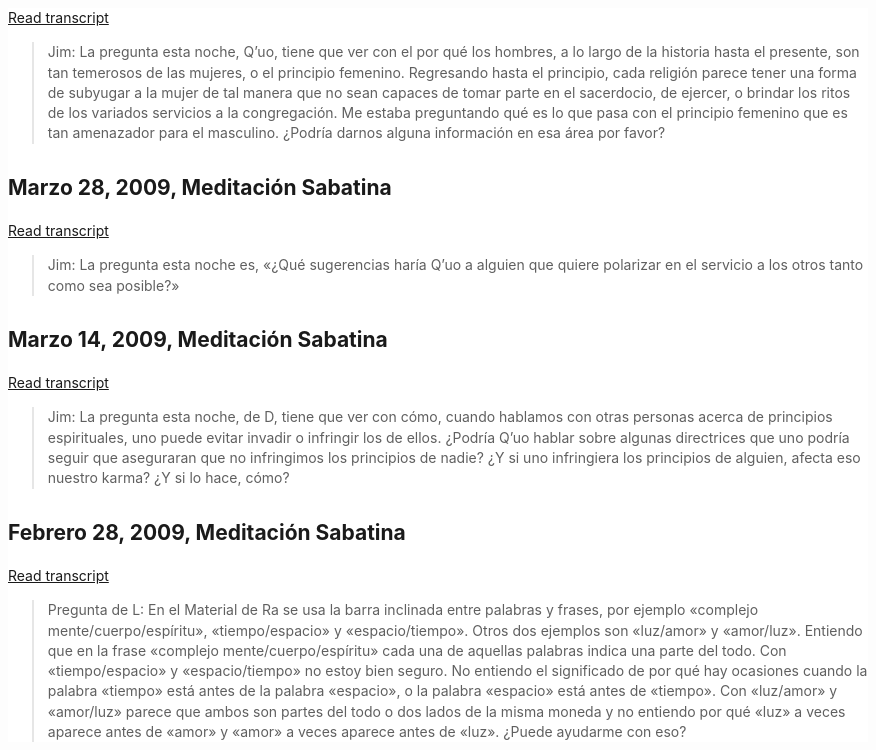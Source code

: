 [Read transcript](es/2009/2009_0411)

> Jim: La pregunta esta noche, Q’uo, tiene que ver con el por qué los hombres, a lo largo de la historia hasta el presente, son tan temerosos de las mujeres, o el principio femenino. Regresando hasta el principio, cada religión parece tener una forma de subyugar a la mujer de tal manera que no sean capaces de tomar parte en el sacerdocio, de ejercer, o brindar los ritos de los variados servicios a la congregación. Me estaba preguntando qué es lo que pasa con el principio femenino que es tan amenazador para el masculino. ¿Podría darnos alguna información en esa área por favor?

[<i class="fas fa-file-pdf"></i>](http://llresearch.org/transcripts/issues/2009_spanish/2009_0411.pdf) [<i class="fas fa-external-link-alt"></i>](http://llresearch.org/transcripts/issues/2009_spanish/2009_0411.aspx)
 

## Marzo 28, 2009, Meditación Sabatina


[Read transcript](es/2009/2009_0328)

> Jim: La pregunta esta noche es, «¿Qué sugerencias haría Q’uo a alguien que quiere polarizar en el servicio a los otros tanto como sea posible?»

[<i class="fas fa-file-pdf"></i>](http://llresearch.org/transcripts/issues/2009_spanish/2009_0328.pdf) [<i class="fas fa-external-link-alt"></i>](http://llresearch.org/transcripts/issues/2009_spanish/2009_0328.aspx)
 

## Marzo 14, 2009, Meditación Sabatina


[Read transcript](es/2009/2009_0314)

> Jim: La pregunta esta noche, de D, tiene que ver con cómo, cuando hablamos con otras personas acerca de principios espirituales, uno puede evitar invadir o infringir los de ellos. ¿Podría Q’uo hablar sobre algunas directrices que uno podría seguir que aseguraran que no infringimos los principios de nadie? ¿Y si uno infringiera los principios de alguien, afecta eso nuestro karma? ¿Y si lo hace, cómo?

[<i class="fas fa-file-pdf"></i>](http://llresearch.org/transcripts/issues/2009_spanish/2009_0314.pdf) [<i class="fas fa-external-link-alt"></i>](http://llresearch.org/transcripts/issues/2009_spanish/2009_0314.aspx)
 

## Febrero 28, 2009, Meditación Sabatina


[Read transcript](es/2009/2009_0228)

> Pregunta de L: En el Material de Ra se usa la barra inclinada entre palabras y frases, por ejemplo «complejo mente/cuerpo/espíritu», «tiempo/espacio» y «espacio/tiempo». Otros dos ejemplos son «luz/amor» y «amor/luz». Entiendo que en la frase «complejo mente/cuerpo/espíritu» cada una de aquellas palabras indica una parte del todo. Con «tiempo/espacio» y «espacio/tiempo» no estoy bien seguro. No entiendo el significado de por qué hay ocasiones cuando la palabra «tiempo» está antes de la palabra «espacio», o la palabra «espacio» está antes de «tiempo». Con «luz/amor» y «amor/luz» parece que ambos son partes del todo o dos lados de la misma moneda y no entiendo por qué «luz» a veces aparece antes de «amor» y «amor» a veces aparece antes de «luz». ¿Puede ayudarme con eso?
